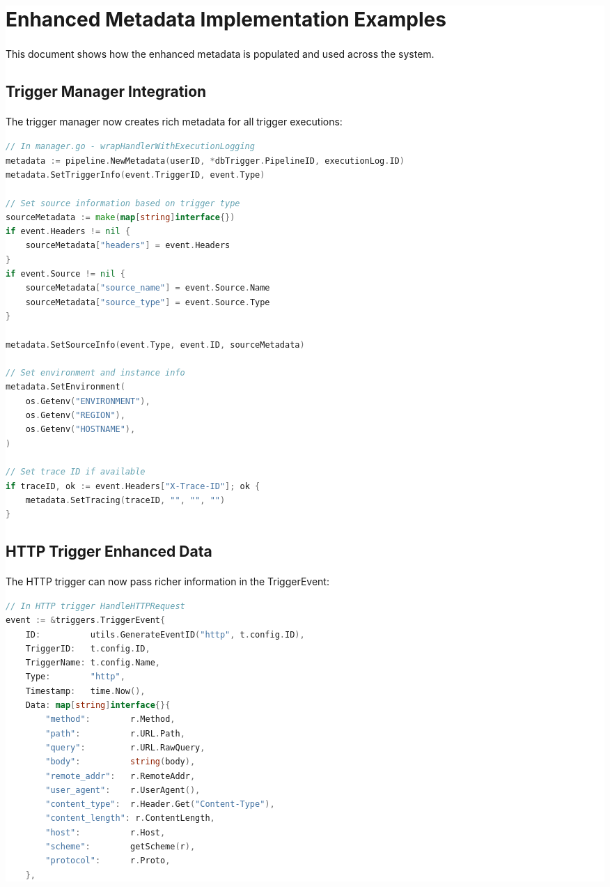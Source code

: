 # Enhanced Metadata Implementation Examples

This document shows how the enhanced metadata is populated and used across the system.

## Trigger Manager Integration

The trigger manager now creates rich metadata for all trigger executions:

```go
// In manager.go - wrapHandlerWithExecutionLogging
metadata := pipeline.NewMetadata(userID, *dbTrigger.PipelineID, executionLog.ID)
metadata.SetTriggerInfo(event.TriggerID, event.Type)

// Set source information based on trigger type
sourceMetadata := make(map[string]interface{})
if event.Headers != nil {
    sourceMetadata["headers"] = event.Headers
}
if event.Source != nil {
    sourceMetadata["source_name"] = event.Source.Name
    sourceMetadata["source_type"] = event.Source.Type
}

metadata.SetSourceInfo(event.Type, event.ID, sourceMetadata)

// Set environment and instance info
metadata.SetEnvironment(
    os.Getenv("ENVIRONMENT"),
    os.Getenv("REGION"), 
    os.Getenv("HOSTNAME"),
)

// Set trace ID if available
if traceID, ok := event.Headers["X-Trace-ID"]; ok {
    metadata.SetTracing(traceID, "", "", "")
}
```

## HTTP Trigger Enhanced Data

The HTTP trigger can now pass richer information in the TriggerEvent:

```go
// In HTTP trigger HandleHTTPRequest
event := &triggers.TriggerEvent{
    ID:          utils.GenerateEventID("http", t.config.ID),
    TriggerID:   t.config.ID,
    TriggerName: t.config.Name,
    Type:        "http",
    Timestamp:   time.Now(),
    Data: map[string]interface{}{
        "method":        r.Method,
        "path":          r.URL.Path,
        "query":         r.URL.RawQuery,
        "body":          string(body),
        "remote_addr":   r.RemoteAddr,
        "user_agent":    r.UserAgent(),
        "content_type":  r.Header.Get("Content-Type"),
        "content_length": r.ContentLength,
        "host":          r.Host,
        "scheme":        getScheme(r),
        "protocol":      r.Proto,
    },
```